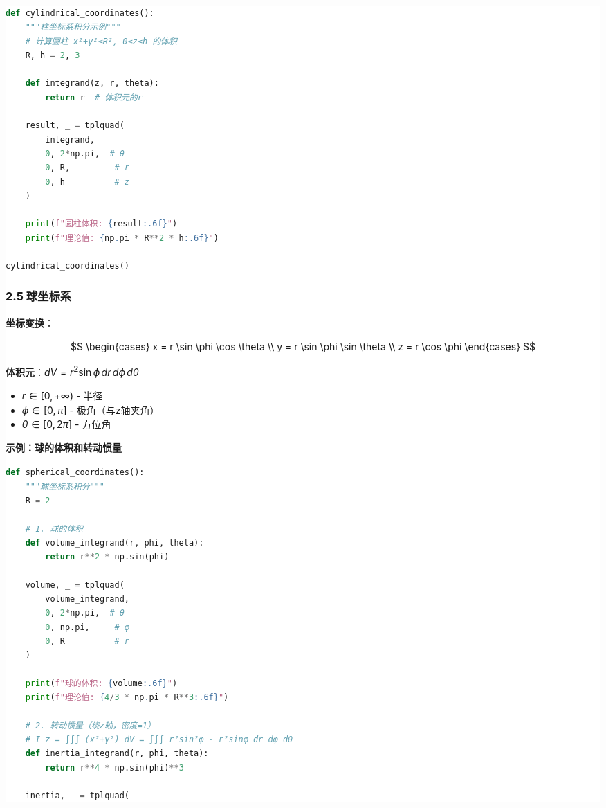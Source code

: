 ```python
def cylindrical_coordinates():
    """柱坐标系积分示例"""
    # 计算圆柱 x²+y²≤R², 0≤z≤h 的体积
    R, h = 2, 3
    
    def integrand(z, r, theta):
        return r  # 体积元的r
    
    result, _ = tplquad(
        integrand,
        0, 2*np.pi,  # θ
        0, R,         # r
        0, h          # z
    )
    
    print(f"圆柱体积: {result:.6f}")
    print(f"理论值: {np.pi * R**2 * h:.6f}")

cylindrical_coordinates()
```

### 2.5 球坐标系

**坐标变换**：

$$
\begin{cases}
x = r \sin \phi \cos \theta \\
y = r \sin \phi \sin \theta \\
z = r \cos \phi
\end{cases}
$$

**体积元**：$dV = r^2 \sin \phi \, dr \, d\phi \, d\theta$

- $r \in [0, +\infty)$ - 半径
- $\phi \in [0, \pi]$ - 极角（与z轴夹角）
- $\theta \in [0, 2\pi]$ - 方位角

**示例：球的体积和转动惯量**

```python
def spherical_coordinates():
    """球坐标系积分"""
    R = 2
    
    # 1. 球的体积
    def volume_integrand(r, phi, theta):
        return r**2 * np.sin(phi)
    
    volume, _ = tplquad(
        volume_integrand,
        0, 2*np.pi,  # θ
        0, np.pi,     # φ
        0, R          # r
    )
    
    print(f"球的体积: {volume:.6f}")
    print(f"理论值: {4/3 * np.pi * R**3:.6f}")
    
    # 2. 转动惯量（绕z轴，密度=1）
    # I_z = ∫∫∫ (x²+y²) dV = ∫∫∫ r²sin²φ · r²sinφ dr dφ dθ
    def inertia_integrand(r, phi, theta):
        return r**4 * np.sin(phi)**3
    
    inertia, _ = tplquad(
```